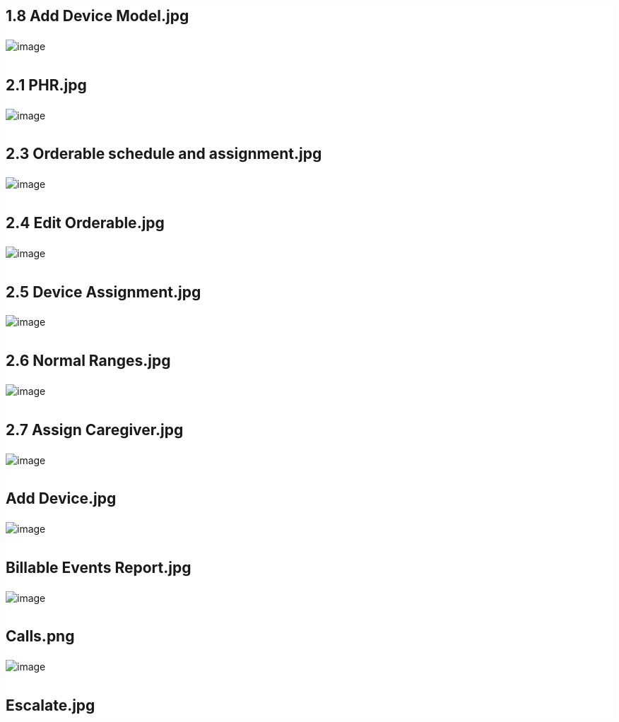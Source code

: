 ## 1.8 Add Device Model.jpg

<img src="screenshots/1.8 Add Device Model.jpg" alt="image" height="500">

## 2.1 PHR.jpg

<img src="screenshots/2.1 PHR.jpg" alt="image" height="500">

## 2.3 Orderable schedule and assignment.jpg

<img src="screenshots/2.3 Orderable schedule and assignment.jpg" alt="image" height="500">

## 2.4 Edit Orderable.jpg

<img src="screenshots/2.4 Edit Orderable.jpg" alt="image" height="500">

## 2.5 Device Assignment.jpg

<img src="screenshots/2.5 Device Assignment.jpg" alt="image" height="500">

## 2.6 Normal Ranges.jpg

<img src="screenshots/2.6 Normal Ranges.jpg" alt="image" height="500">

## 2.7 Assign Caregiver.jpg

<img src="screenshots/2.7 Assign Caregiver.jpg" alt="image" height="500">

## Add Device.jpg

<img src="screenshots/Add Device.jpg" alt="image" height="500">

## Billable Events Report.jpg

<img src="screenshots/Billable Events Report.jpg" alt="image" height="500">

## Calls.png

<img src="screenshots/Calls.png" alt="image" height="500">

## Escalate.jpg
